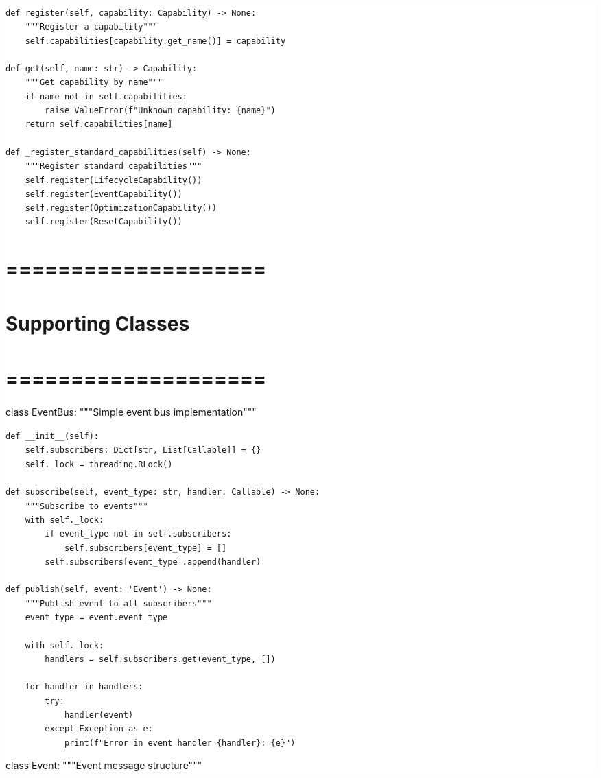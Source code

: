     def register(self, capability: Capability) -> None:
        """Register a capability"""
        self.capabilities[capability.get_name()] = capability
    
    def get(self, name: str) -> Capability:
        """Get capability by name"""
        if name not in self.capabilities:
            raise ValueError(f"Unknown capability: {name}")
        return self.capabilities[name]
    
    def _register_standard_capabilities(self) -> None:
        """Register standard capabilities"""
        self.register(LifecycleCapability())
        self.register(EventCapability())
        self.register(OptimizationCapability())
        self.register(ResetCapability())

# ====================
# Supporting Classes
# ====================

class EventBus:
    """Simple event bus implementation"""
    
    def __init__(self):
        self.subscribers: Dict[str, List[Callable]] = {}
        self._lock = threading.RLock()
    
    def subscribe(self, event_type: str, handler: Callable) -> None:
        """Subscribe to events"""
        with self._lock:
            if event_type not in self.subscribers:
                self.subscribers[event_type] = []
            self.subscribers[event_type].append(handler)
    
    def publish(self, event: 'Event') -> None:
        """Publish event to all subscribers"""
        event_type = event.event_type
        
        with self._lock:
            handlers = self.subscribers.get(event_type, [])
        
        for handler in handlers:
            try:
                handler(event)
            except Exception as e:
                print(f"Error in event handler {handler}: {e}")

class Event:
    """Event message structure"""
    